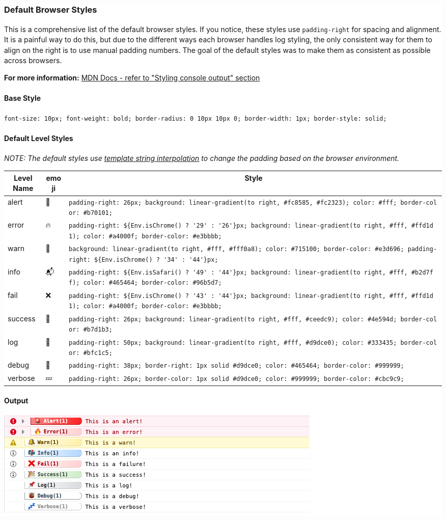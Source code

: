 ### Default Browser Styles

This is a comprehensive list of the default browser styles. If you notice, these styles use `padding-right` for spacing and alignment. It is a painful way to do this, but due to the different ways each browser handles log styling, the only consistent way for them to align on the right is to use manual padding numbers. The goal of the default styles was to make them as consistent as possible across browsers.

**For more information:** [MDN Docs - refer to "Styling console output" section](https://developer.mozilla.org/en-US/docs/Web/API/Console)

#### Base Style

`font-size: 10px; font-weight: bold; border-radius: 0 10px 10px 0; border-width: 1px; border-style: solid;`

#### Default Level Styles

_NOTE: The default styles use [template string interpolation](https://developer.mozilla.org/en-US/docs/Web/JavaScript/Reference/Template_literals) to change the padding based on the browser environment._

| Level Name | emoji | Style                                                                                                                                            |
| ---------- | ----- | ------------------------------------------------------------------------------------------------------------------------------------------------ |
| alert      | 🚨    | `padding-right: 26px; background: linear-gradient(to right, #fc8585, #fc2323); color: #fff; border-color: #b70101;`                              |
| error      | 🔥    | `padding-right: ${Env.isChrome() ? '29' : '26'}px; background: linear-gradient(to right, #fff, #ffd1d1); color: #a4000f; border-color: #e3bbbb;` |
| warn       | 🔔    | `background: linear-gradient(to right, #fff, #fff0a8); color: #715100; border-color: #e3d696; padding-right: ${Env.isChrome() ? '34' : '44'}px;` |
| info       | 📬    | `padding-right: ${Env.isSafari() ? '49' : '44'}px; background: linear-gradient(to right, #fff, #b2d7ff); color: #465464; border-color: #96b5d7;` |
| fail       | ❌    | `padding-right: ${Env.isChrome() ? '43' : '44'}px; background: linear-gradient(to right, #fff, #ffd1d1); color: #a4000f; border-color: #e3bbbb;` |
| success    | 🎉    | `padding-right: 26px; background: linear-gradient(to right, #fff, #ceedc9); color: #4e594d; border-color: #b7d1b3;`                              |
| log        | 📌    | `padding-right: 50px; background: linear-gradient(to right, #fff, #d9dce0); color: #333435; border-color: #bfc1c5;`                              |
| debug      | 🐞    | `padding-right: 38px; border-right: 1px solid #d9dce0; color: #465464; border-color: #999999;`                                                   |
| verbose    | 💤    | `padding-right: 26px; border-color: 1px solid #d9dce0; color: #999999; border-color: #cbc9c9;`                                                   |

#### Output

![default browser styles example](./examples/default-browser-styles-example.png)
